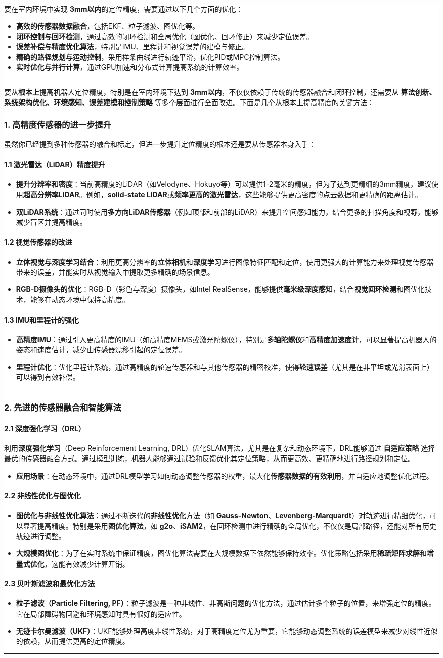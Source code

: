 要在室内环境中实现 **3mm以内**的定位精度，需要通过以下几个方面的优化：

- **高效的传感器数据融合**，包括EKF、粒子滤波、图优化等。
- **闭环控制与回环检测**，通过高效的闭环检测和全局优化（图优化、回环修正）来减少定位误差。
- **误差补偿与精度优化算法**，特别是IMU、里程计和视觉误差的建模与修正。
- **精确的路径规划与运动控制**，采用样条曲线进行轨迹平滑，优化PID或MPC控制算法。
- **实时优化与并行计算**，通过GPU加速和分布式计算提高系统的计算效率。

---
要从**根本上**提高机器人定位精度，特别是在室内环境下达到 **3mm以内**，不仅仅依赖于传统的传感器融合和闭环控制，还需要从 **算法创新、系统架构优化、环境感知、误差建模和控制策略** 等多个层面进行全面改进。下面是几个从根本上提高精度的关键方法：

### 1. **高精度传感器的进一步提升**
虽然你已经提到多种传感器的融合和标定，但进一步提升定位精度的根本还是要从传感器本身入手：

#### 1.1 **激光雷达（LiDAR）精度提升**
- **提升分辨率和密度**：当前高精度的LiDAR（如Velodyne、Hokuyo等）可以提供1-2毫米的精度，但为了达到更精细的3mm精度，建议使用**超高分辨率LiDAR**。例如，**solid-state LiDAR**或**频率更高的激光雷达**，这些能够提供更高密度的点云数据和更精确的距离估计。
  
- **双LiDAR系统**：通过同时使用**多方向LiDAR传感器**（例如顶部和前部的LiDAR）来提升空间感知能力，结合更多的扫描角度和视野，能够减少盲区并提高精度。

#### 1.2 **视觉传感器的改进**
- **立体视觉与深度学习结合**：利用更高分辨率的**立体相机**和**深度学习**进行图像特征匹配和定位，使用更强大的计算能力来处理视觉传感器带来的误差，并能实时从视觉输入中提取更多精确的场景信息。

- **RGB-D摄像头的优化**：RGB-D（彩色与深度）摄像头，如Intel RealSense，能够提供**毫米级深度感知**，结合**视觉回环检测**和图优化技术，能够在动态环境中保持高精度。

#### 1.3 **IMU和里程计的强化**
- **高精度IMU**：通过引入更高精度的IMU（如高精度MEMS或激光陀螺仪），特别是**多轴陀螺仪**和**高精度加速度计**，可以显著提高机器人的姿态和速度估计，减少由传感器漂移引起的定位误差。

- **里程计优化**：优化里程计系统，通过高精度的轮速传感器和与其他传感器的精密校准，使得**轮速误差**（尤其是在非平坦或光滑表面上）可以得到有效补偿。

---

### 2. **先进的传感器融合和智能算法**

#### 2.1 **深度强化学习（DRL）**
利用**深度强化学习**（Deep Reinforcement Learning, DRL）优化SLAM算法，尤其是在复杂和动态环境下，DRL能够通过 **自适应策略** 选择最优的传感器融合方式。通过模型训练，机器人能够通过试验和反馈优化其定位策略，从而更高效、更精确地进行路径规划和定位。

- **应用场景**：在动态环境中，通过DRL模型学习如何动态调整传感器的权重，最大化**传感器数据的有效利用**，并自适应地调整优化过程。

#### 2.2 **非线性优化与图优化**
- **图优化与非线性优化算法**：通过不断迭代的**非线性优化**方法（如 **Gauss-Newton**、**Levenberg-Marquardt**）对轨迹进行精细优化，可以显著提高精度。特别是采用**图优化算法**，如 **g2o**、**iSAM2**，在回环检测中进行精确的全局优化，不仅仅是局部路径，还能对所有历史轨迹进行调整。
  
- **大规模图优化**：为了在实时系统中保证精度，图优化算法需要在大规模数据下依然能够保持效率。优化策略包括采用**稀疏矩阵求解**和**增量式优化**，这能有效减少计算开销。

#### 2.3 **贝叶斯滤波和最优化方法**
- **粒子滤波（Particle Filtering, PF）**：粒子滤波是一种非线性、非高斯问题的优化方法，通过估计多个粒子的位置，来增强定位的精度。它在局部障碍物回避和环境感知时具有很好的适应性。

- **无迹卡尔曼滤波（UKF）**：UKF能够处理高度非线性系统，对于高精度定位尤为重要，它能够动态调整系统的误差模型来减少对线性近似的依赖，从而提供更高的定位精度。

---
